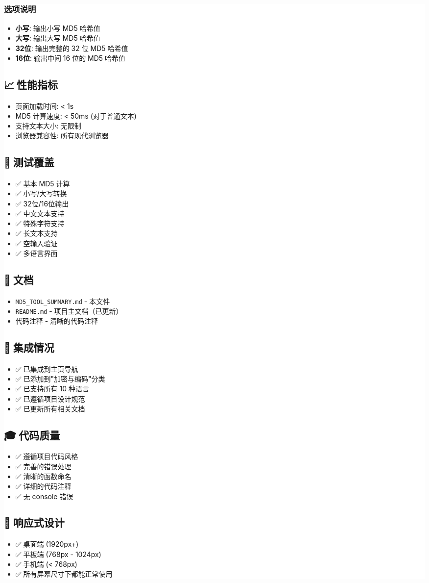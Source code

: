 ### 选项说明
- **小写**: 输出小写 MD5 哈希值
- **大写**: 输出大写 MD5 哈希值
- **32位**: 输出完整的 32 位 MD5 哈希值
- **16位**: 输出中间 16 位的 MD5 哈希值

## 📈 性能指标

- 页面加载时间: < 1s
- MD5 计算速度: < 50ms (对于普通文本)
- 支持文本大小: 无限制
- 浏览器兼容性: 所有现代浏览器

## 🧪 测试覆盖

- ✅ 基本 MD5 计算
- ✅ 小写/大写转换
- ✅ 32位/16位输出
- ✅ 中文文本支持
- ✅ 特殊字符支持
- ✅ 长文本支持
- ✅ 空输入验证
- ✅ 多语言界面

## 📝 文档

- `MD5_TOOL_SUMMARY.md` - 本文件
- `README.md` - 项目主文档（已更新）
- 代码注释 - 清晰的代码注释

## 🔄 集成情况

- ✅ 已集成到主页导航
- ✅ 已添加到"加密与编码"分类
- ✅ 已支持所有 10 种语言
- ✅ 已遵循项目设计规范
- ✅ 已更新所有相关文档

## 🎓 代码质量

- ✅ 遵循项目代码风格
- ✅ 完善的错误处理
- ✅ 清晰的函数命名
- ✅ 详细的代码注释
- ✅ 无 console 错误

## 📱 响应式设计

- ✅ 桌面端 (1920px+)
- ✅ 平板端 (768px - 1024px)
- ✅ 手机端 (< 768px)
- ✅ 所有屏幕尺寸下都能正常使用
